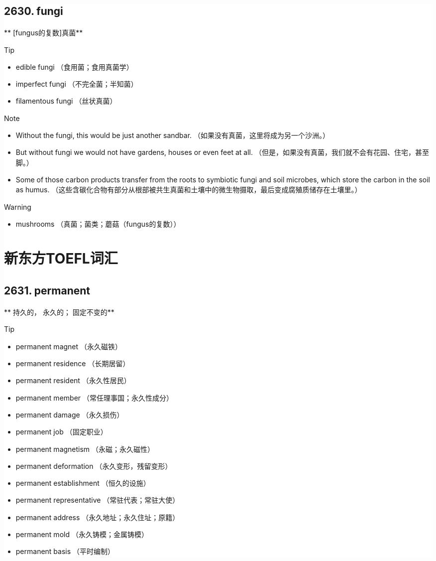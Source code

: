 ## 2630. fungi

** [fungus的复数]真菌**

> [!TIP]
>
> - edible fungi （食用菌；食用真菌学）
>
> - imperfect fungi （不完全菌；半知菌）
>
> - filamentous fungi （丝状真菌）
>

> [!NOTE]
>
> - Without the fungi, this would be just another sandbar. （如果没有真菌，这里将成为另一个沙洲。）
>
> - But without fungi we would not have gardens, houses or even feet at all. （但是，如果没有真菌，我们就不会有花园、住宅，甚至脚。）
>
> - Some of those carbon products transfer from the roots to symbiotic fungi and soil microbes, which store the carbon in the soil as humus. （这些含碳化合物有部分从根部被共生真菌和土壤中的微生物摄取，最后变成腐殖质储存在土壤里。）
>

> [!WARNING]
>
> - mushrooms （真菌；菌类；蘑菇（fungus的复数））
>

# 新东方TOEFL词汇

## 2631. permanent

** 持久的， 永久的； 固定不变的**

> [!TIP]
>
> - permanent magnet （永久磁铁）
>
> - permanent residence （长期居留）
>
> - permanent resident （永久性居民）
>
> - permanent member （常任理事国；永久性成分）
>
> - permanent damage （永久损伤）
>
> - permanent job （固定职业）
>
> - permanent magnetism （永磁；永久磁性）
>
> - permanent deformation （永久变形，残留变形）
>
> - permanent establishment （恒久的设施）
>
> - permanent representative （常驻代表；常驻大使）
>
> - permanent address （永久地址；永久住址；原籍）
>
> - permanent mold （永久铸模；金属铸模）
>
> - permanent basis （平时编制）
>